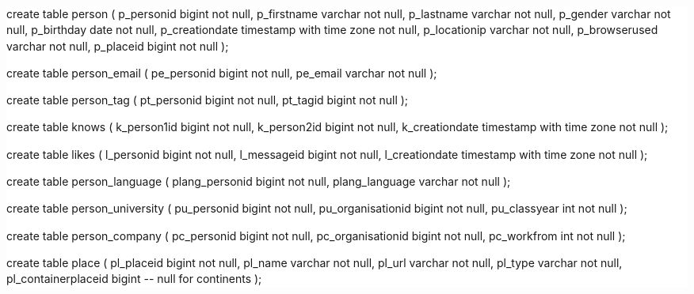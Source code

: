 create table person (
   p_personid bigint not null,
   p_firstname varchar not null,
   p_lastname varchar not null,
   p_gender varchar not null,
   p_birthday date not null,
   p_creationdate timestamp with time zone not null,
   p_locationip varchar not null,
   p_browserused varchar not null,
   p_placeid bigint not null
);

create table person_email (
   pe_personid bigint not null,
   pe_email varchar not null
);


create table person_tag (
   pt_personid bigint not null,
   pt_tagid bigint not null
);

create table knows (
   k_person1id bigint not null,
   k_person2id bigint not null,
   k_creationdate timestamp with time zone not null
);

create table likes (
   l_personid bigint not null,
   l_messageid bigint not null,
   l_creationdate timestamp with time zone not null
);

create table person_language (
   plang_personid bigint not null,
   plang_language varchar not null
);

create table person_university (
   pu_personid bigint not null,
   pu_organisationid bigint not null,
   pu_classyear int not null
);

create table person_company (
   pc_personid bigint not null,
   pc_organisationid bigint not null,
   pc_workfrom int not null
);

create table place (
   pl_placeid bigint not null,
   pl_name varchar not null,
   pl_url varchar not null,
   pl_type varchar not null,
   pl_containerplaceid bigint -- null for continents
);
